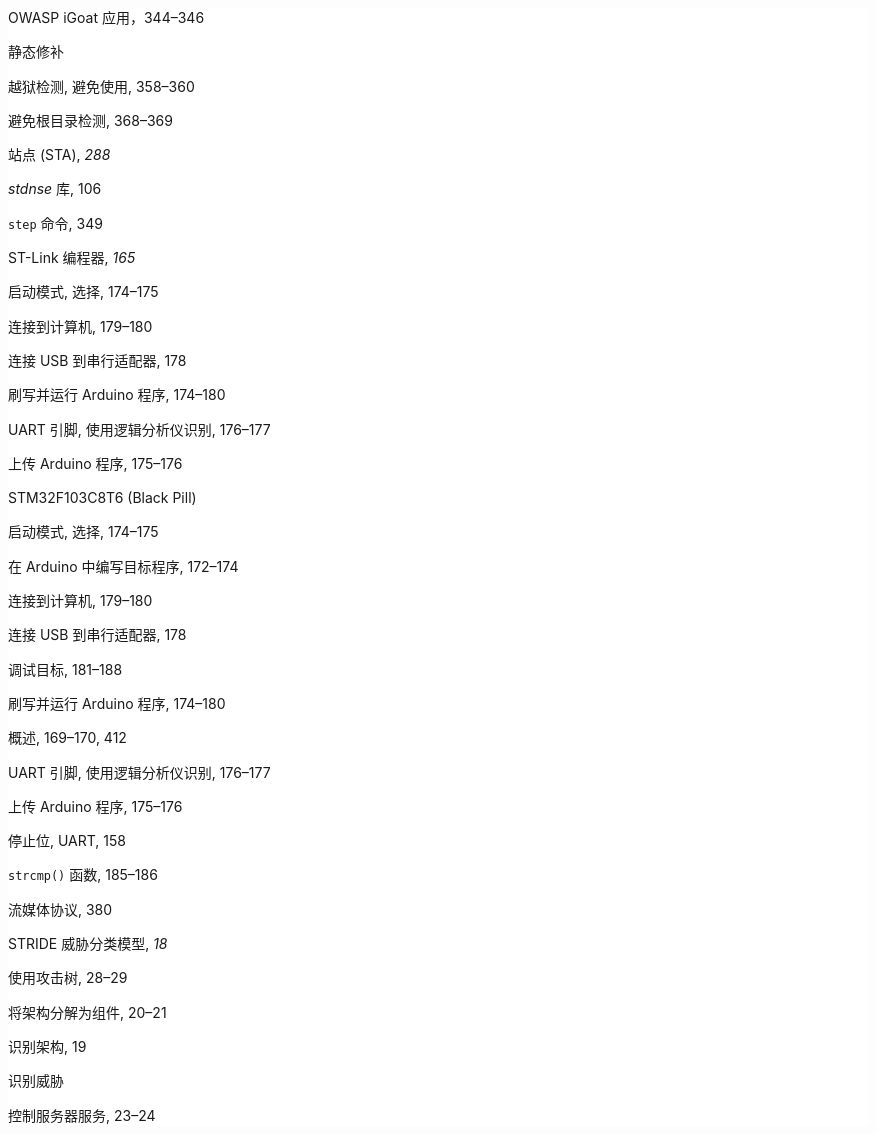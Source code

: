 OWASP iGoat 应用，344–346

静态修补

越狱检测, 避免使用, 358–360

避免根目录检测, 368–369

站点 (STA), *288*

*stdnse* 库, 106

`step` 命令, 349

ST-Link 编程器, *165*

启动模式, 选择, 174–175

连接到计算机, 179–180

连接 USB 到串行适配器, 178

刷写并运行 Arduino 程序, 174–180

UART 引脚, 使用逻辑分析仪识别, 176–177

上传 Arduino 程序, 175–176

STM32F103C8T6 (Black Pill)

启动模式, 选择, 174–175

在 Arduino 中编写目标程序, 172–174

连接到计算机, 179–180

连接 USB 到串行适配器, 178

调试目标, 181–188

刷写并运行 Arduino 程序, 174–180

概述, 169–170, 412

UART 引脚, 使用逻辑分析仪识别, 176–177

上传 Arduino 程序, 175–176

停止位, UART, 158

`strcmp()` 函数, 185–186

流媒体协议, 380

STRIDE 威胁分类模型, *18*

使用攻击树, 28–29

将架构分解为组件, 20–21

识别架构, 19

识别威胁

控制服务器服务, 23–24
